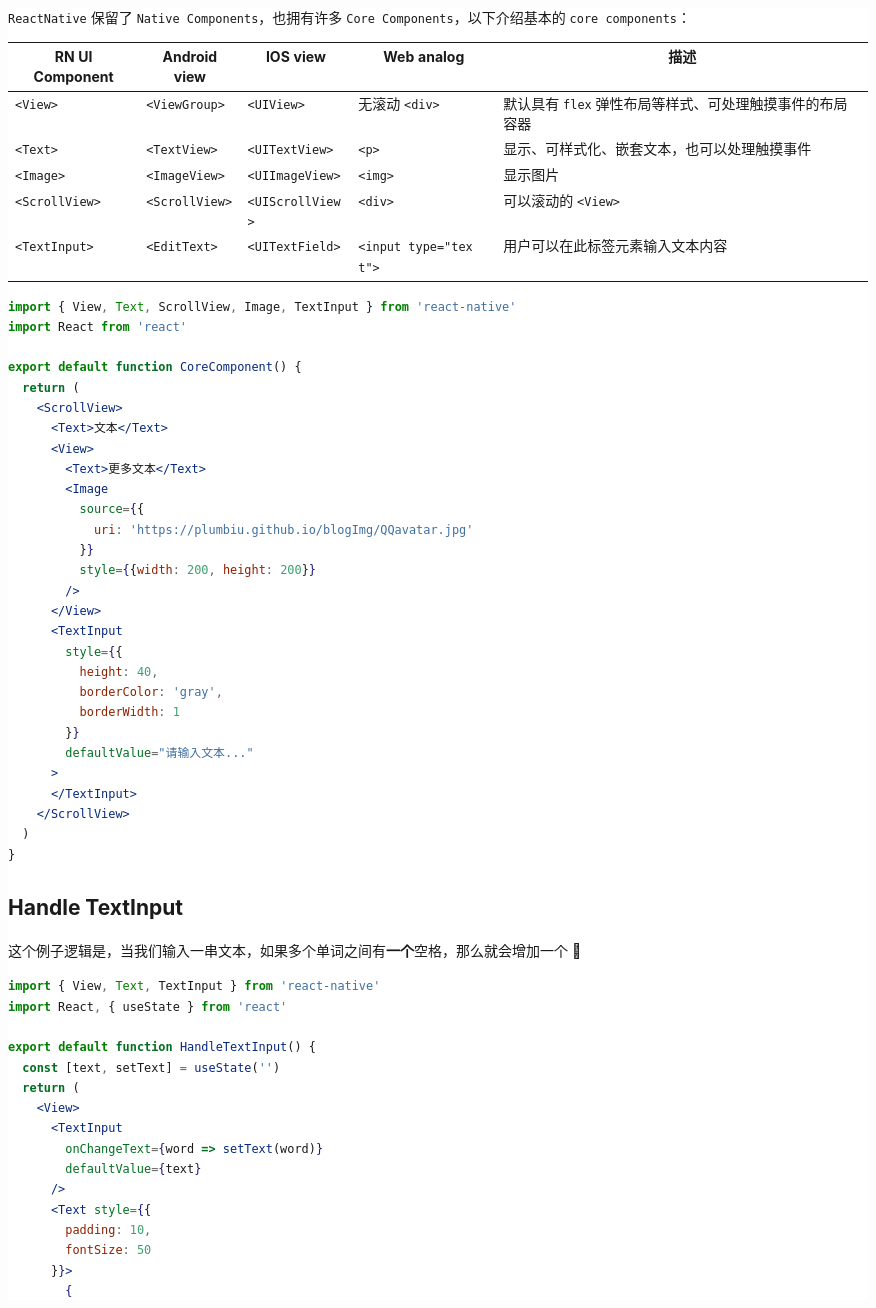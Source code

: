 `ReactNative` 保留了 `Native Components`，也拥有许多 `Core Components`，以下介绍基本的 `core components`：

| RN UI Component | Android view   | IOS view         | Web analog            | 描述                                                     |
| --------------- | -------------- | ---------------- | --------------------- | -------------------------------------------------------- |
| `<View>`        | `<ViewGroup>`  | `<UIView>`       | 无滚动 `<div>`        | 默认具有 `flex` 弹性布局等样式、可处理触摸事件的布局容器 |
| `<Text>`        | `<TextView>`   | `<UITextView>`   | `<p>`                 | 显示、可样式化、嵌套文本，也可以处理触摸事件             |
| `<Image>`       | `<ImageView>`  | `<UIImageView>`  | `<img>`               | 显示图片                                                 |
| `<ScrollView>`  | `<ScrollView>` | `<UIScrollView>` | `<div>`               | 可以滚动的 `<View>`                                      |
| `<TextInput>`   | `<EditText>`   | `<UITextField>`  | `<input type="text">` | 用户可以在此标签元素输入文本内容                         |

```jsx
import { View, Text, ScrollView, Image, TextInput } from 'react-native'
import React from 'react'

export default function CoreComponent() {
  return (
    <ScrollView>
      <Text>文本</Text>
      <View>
        <Text>更多文本</Text>
        <Image
          source={{
            uri: 'https://plumbiu.github.io/blogImg/QQavatar.jpg'
          }}
          style={{width: 200, height: 200}}
        />
      </View>
      <TextInput
        style={{
          height: 40,
          borderColor: 'gray',
          borderWidth: 1
        }}
        defaultValue="请输入文本..."
      >
      </TextInput>
    </ScrollView>
  )
}
```

## Handle TextInput

这个例子逻辑是，当我们输入一串文本，如果多个单词之间有**一个**空格，那么就会增加一个 🍕

```jsx
import { View, Text, TextInput } from 'react-native'
import React, { useState } from 'react'

export default function HandleTextInput() {
  const [text, setText] = useState('')
  return (
    <View>
      <TextInput
        onChangeText={word => setText(word)}
        defaultValue={text}
      />
      <Text style={{
        padding: 10,
        fontSize: 50
      }}>
        {
```